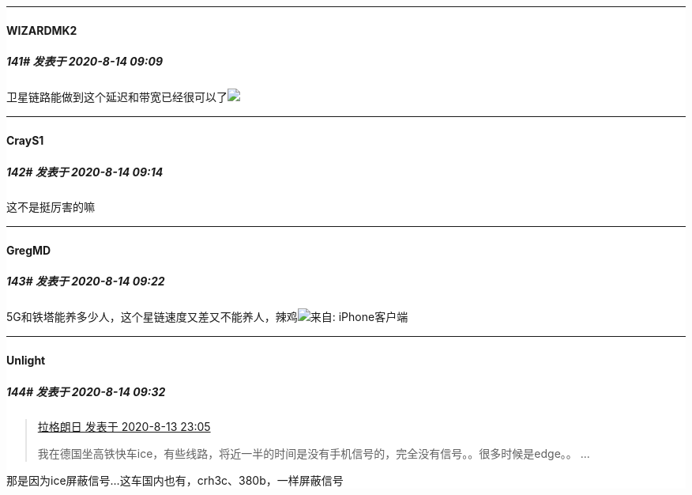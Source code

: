 





-----

####  WIZARDMK2  
##### 141#       发表于 2020-8-14 09:09




卫星链路能做到这个延迟和带宽已经很可以了<img src="https://static.saraba1st.com/image/smiley/face2017/001.png" referrerpolicy="no-referrer">







-----

####  CrayS1  
##### 142#       发表于 2020-8-14 09:14




这不是挺厉害的嘛







-----

####  GregMD  
##### 143#       发表于 2020-8-14 09:22




5G和铁塔能养多少人，这个星链速度又差又不能养人，辣鸡<img src="https://static.saraba1st.com/image/smiley/face2017/048.png" referrerpolicy="no-referrer">来自: iPhone客户端







-----

####  Unlight  
##### 144#       发表于 2020-8-14 09:32



<blockquote><a href="httphttps://bbs.saraba1st.com/2b/forum.php?mod=redirect&amp;goto=findpost&amp;pid=48421645&amp;ptid=1954581" target="_blank">拉格朗日 发表于 2020-8-13 23:05</a>

我在德国坐高铁快车ice，有些线路，将近一半的时间是没有手机信号的，完全没有信号。。很多时候是edge。。 ...</blockquote>
那是因为ice屏蔽信号…这车国内也有，crh3c、380b，一样屏蔽信号


